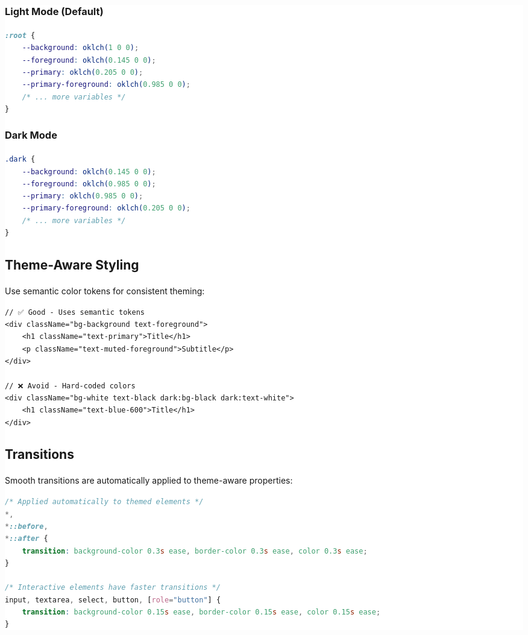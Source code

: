 ### Light Mode (Default)
```css
:root {
    --background: oklch(1 0 0);
    --foreground: oklch(0.145 0 0);
    --primary: oklch(0.205 0 0);
    --primary-foreground: oklch(0.985 0 0);
    /* ... more variables */
}
```

### Dark Mode
```css
.dark {
    --background: oklch(0.145 0 0);
    --foreground: oklch(0.985 0 0);
    --primary: oklch(0.985 0 0);
    --primary-foreground: oklch(0.205 0 0);
    /* ... more variables */
}
```

## Theme-Aware Styling

Use semantic color tokens for consistent theming:

```tsx
// ✅ Good - Uses semantic tokens
<div className="bg-background text-foreground">
    <h1 className="text-primary">Title</h1>
    <p className="text-muted-foreground">Subtitle</p>
</div>

// ❌ Avoid - Hard-coded colors
<div className="bg-white text-black dark:bg-black dark:text-white">
    <h1 className="text-blue-600">Title</h1>
</div>
```

## Transitions

Smooth transitions are automatically applied to theme-aware properties:

```css
/* Applied automatically to themed elements */
*,
*::before,
*::after {
    transition: background-color 0.3s ease, border-color 0.3s ease, color 0.3s ease;
}

/* Interactive elements have faster transitions */
input, textarea, select, button, [role="button"] {
    transition: background-color 0.15s ease, border-color 0.15s ease, color 0.15s ease;
}
```
